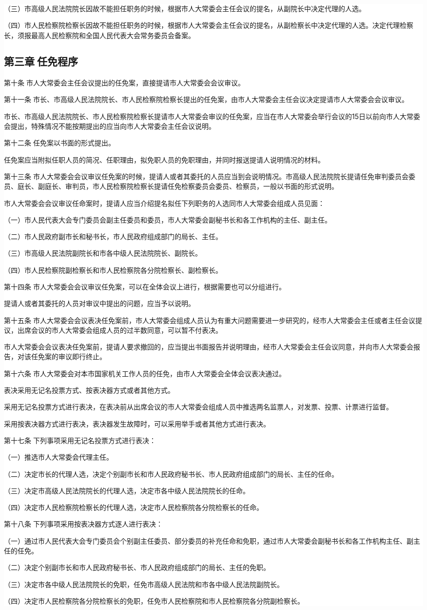 （三）市高级人民法院院长因故不能担任职务的时候，根据市人大常委会主任会议的提名，从副院长中决定代理的人选。

（四）市人民检察院检察长因故不能担任职务的时候，根据市人大常委会主任会议的提名，从副检察长中决定代理的人选。决定代理检察长，须报最高人民检察院和全国人民代表大会常务委员会备案。

## 第三章  任免程序

第十条 市人大常委会主任会议提出的任免案，直接提请市人大常委会会议审议。

第十一条 市长、市高级人民法院院长、市人民检察院检察长提出的任免案，由市人大常委会主任会议决定提请市人大常委会会议审议。

市长、市高级人民法院院长、市人民检察院检察长提请市人大常委会审议的任免案，应当在市人大常委会举行会议的15日以前向市人大常委会提出，特殊情况不能按期提出的应当向市人大常委会主任会议说明。

第十二条 任免案以书面的形式提出。

任免案应当附拟任职人员的简况、任职理由，拟免职人员的免职理由，并同时报送提请人说明情况的材料。

第十三条 市人大常委会会议审议任免案的时候，提请人或者其委托的人员应当到会说明情况。市高级人民法院院长提请任免审判委员会委员、庭长、副庭长、审判员，市人民检察院检察长提请任免检察委员会委员、检察员，一般以书面的形式说明。

市人大常委会会议审议任命案时，提请人应当介绍提名拟任下列职务的人选同市人大常委会组成人员见面：

（一）市人民代表大会专门委员会副主任委员和委员，市人大常委会副秘书长和各工作机构的主任、副主任。

（二）市人民政府副市长和秘书长，市人民政府组成部门的局长、主任。

（三）市高级人民法院副院长和市各中级人民法院院长、副院长。

（四）市人民检察院副检察长和市人民检察院各分院检察长、副检察长。

第十四条 市人大常委会会议审议任免案，可以在全体会议上进行，根据需要也可以分组进行。

提请人或者其委托的人员对审议中提出的问题，应当予以说明。

第十五条 市人大常委会会议表决任免案前，市人大常委会组成人员认为有重大问题需要进一步研究的，经市人大常委会主任或者主任会议提议，出席会议的市人大常委会组成人员的过半数同意，可以暂不付表决。

市人大常委会会议表决任免案前，提请人要求撤回的，应当提出书面报告并说明理由，经市人大常委会主任会议同意，并向市人大常委会报告，对该任免案的审议即行终止。

第十六条 市人大常委会对本市国家机关工作人员的任免，由市人大常委会全体会议表决通过。

表决采用无记名投票方式、按表决器方式或者其他方式。

采用无记名投票方式进行表决，在表决前从出席会议的市人大常委会组成人员中推选两名监票人，对发票、投票、计票进行监督。

采用按表决器方式进行表决，表决器发生故障时，可以采用举手或者其他方式进行表决。

第十七条 下列事项采用无记名投票方式进行表决：

（一）推选市人大常委会代理主任。

（二）决定市长的代理人选，决定个别副市长和市人民政府秘书长、市人民政府组成部门的局长、主任的任命。

（三）决定市高级人民法院院长的代理人选，决定市各中级人民法院院长的任命。

（四）决定市人民检察院检察长的代理人选，决定市人民检察院各分院检察长的任命。

第十八条 下列事项采用按表决器方式逐人进行表决：

（一）通过市人民代表大会专门委员会个别副主任委员、部分委员的补充任命和免职，通过市人大常委会副秘书长和各工作机构主任、副主任的任免。

（二）决定个别副市长和市人民政府秘书长、市人民政府组成部门的局长、主任的免职。

（三）决定市各中级人民法院院长的免职，任免市高级人民法院和市各中级人民法院副院长。

（四）决定市人民检察院各分院检察长的免职，任免市人民检察院和市人民检察院各分院副检察长。
